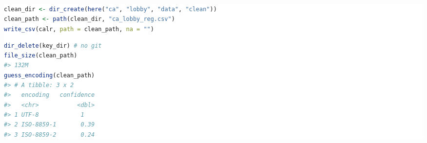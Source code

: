 ``` r
clean_dir <- dir_create(here("ca", "lobby", "data", "clean"))
clean_path <- path(clean_dir, "ca_lobby_reg.csv")
write_csv(calr, path = clean_path, na = "")
```

``` r
dir_delete(key_dir) # no git
file_size(clean_path)
#> 132M
guess_encoding(clean_path)
#> # A tibble: 3 x 2
#>   encoding   confidence
#>   <chr>           <dbl>
#> 1 UTF-8            1   
#> 2 ISO-8859-1       0.39
#> 3 ISO-8859-2       0.24
```
